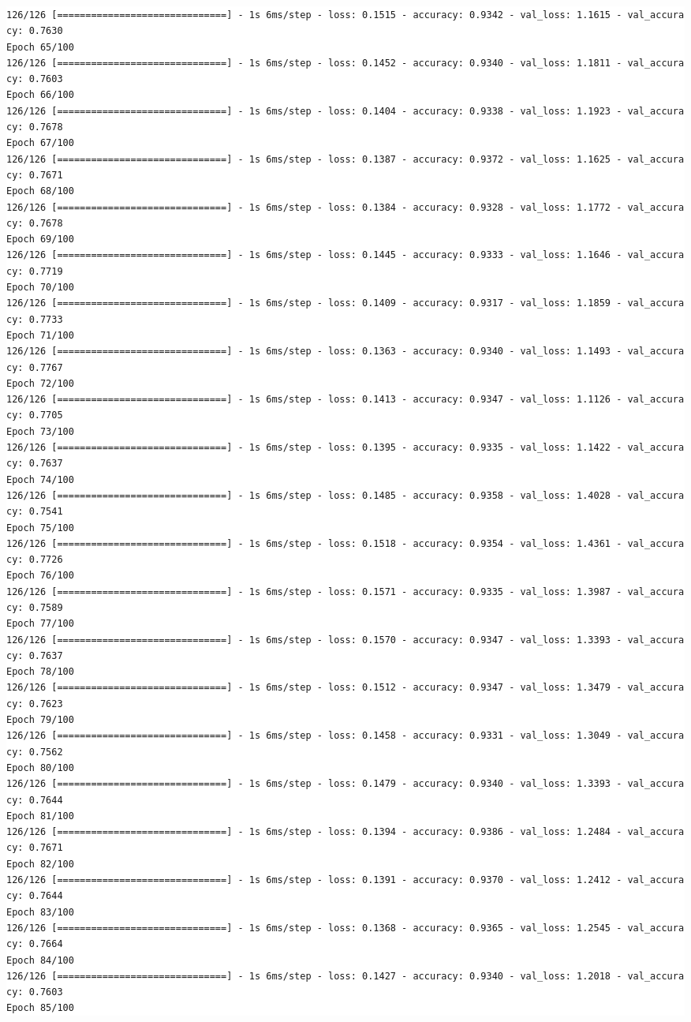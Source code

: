     126/126 [==============================] - 1s 6ms/step - loss: 0.1515 - accuracy: 0.9342 - val_loss: 1.1615 - val_accuracy: 0.7630
    Epoch 65/100
    126/126 [==============================] - 1s 6ms/step - loss: 0.1452 - accuracy: 0.9340 - val_loss: 1.1811 - val_accuracy: 0.7603
    Epoch 66/100
    126/126 [==============================] - 1s 6ms/step - loss: 0.1404 - accuracy: 0.9338 - val_loss: 1.1923 - val_accuracy: 0.7678
    Epoch 67/100
    126/126 [==============================] - 1s 6ms/step - loss: 0.1387 - accuracy: 0.9372 - val_loss: 1.1625 - val_accuracy: 0.7671
    Epoch 68/100
    126/126 [==============================] - 1s 6ms/step - loss: 0.1384 - accuracy: 0.9328 - val_loss: 1.1772 - val_accuracy: 0.7678
    Epoch 69/100
    126/126 [==============================] - 1s 6ms/step - loss: 0.1445 - accuracy: 0.9333 - val_loss: 1.1646 - val_accuracy: 0.7719
    Epoch 70/100
    126/126 [==============================] - 1s 6ms/step - loss: 0.1409 - accuracy: 0.9317 - val_loss: 1.1859 - val_accuracy: 0.7733
    Epoch 71/100
    126/126 [==============================] - 1s 6ms/step - loss: 0.1363 - accuracy: 0.9340 - val_loss: 1.1493 - val_accuracy: 0.7767
    Epoch 72/100
    126/126 [==============================] - 1s 6ms/step - loss: 0.1413 - accuracy: 0.9347 - val_loss: 1.1126 - val_accuracy: 0.7705
    Epoch 73/100
    126/126 [==============================] - 1s 6ms/step - loss: 0.1395 - accuracy: 0.9335 - val_loss: 1.1422 - val_accuracy: 0.7637
    Epoch 74/100
    126/126 [==============================] - 1s 6ms/step - loss: 0.1485 - accuracy: 0.9358 - val_loss: 1.4028 - val_accuracy: 0.7541
    Epoch 75/100
    126/126 [==============================] - 1s 6ms/step - loss: 0.1518 - accuracy: 0.9354 - val_loss: 1.4361 - val_accuracy: 0.7726
    Epoch 76/100
    126/126 [==============================] - 1s 6ms/step - loss: 0.1571 - accuracy: 0.9335 - val_loss: 1.3987 - val_accuracy: 0.7589
    Epoch 77/100
    126/126 [==============================] - 1s 6ms/step - loss: 0.1570 - accuracy: 0.9347 - val_loss: 1.3393 - val_accuracy: 0.7637
    Epoch 78/100
    126/126 [==============================] - 1s 6ms/step - loss: 0.1512 - accuracy: 0.9347 - val_loss: 1.3479 - val_accuracy: 0.7623
    Epoch 79/100
    126/126 [==============================] - 1s 6ms/step - loss: 0.1458 - accuracy: 0.9331 - val_loss: 1.3049 - val_accuracy: 0.7562
    Epoch 80/100
    126/126 [==============================] - 1s 6ms/step - loss: 0.1479 - accuracy: 0.9340 - val_loss: 1.3393 - val_accuracy: 0.7644
    Epoch 81/100
    126/126 [==============================] - 1s 6ms/step - loss: 0.1394 - accuracy: 0.9386 - val_loss: 1.2484 - val_accuracy: 0.7671
    Epoch 82/100
    126/126 [==============================] - 1s 6ms/step - loss: 0.1391 - accuracy: 0.9370 - val_loss: 1.2412 - val_accuracy: 0.7644
    Epoch 83/100
    126/126 [==============================] - 1s 6ms/step - loss: 0.1368 - accuracy: 0.9365 - val_loss: 1.2545 - val_accuracy: 0.7664
    Epoch 84/100
    126/126 [==============================] - 1s 6ms/step - loss: 0.1427 - accuracy: 0.9340 - val_loss: 1.2018 - val_accuracy: 0.7603
    Epoch 85/100